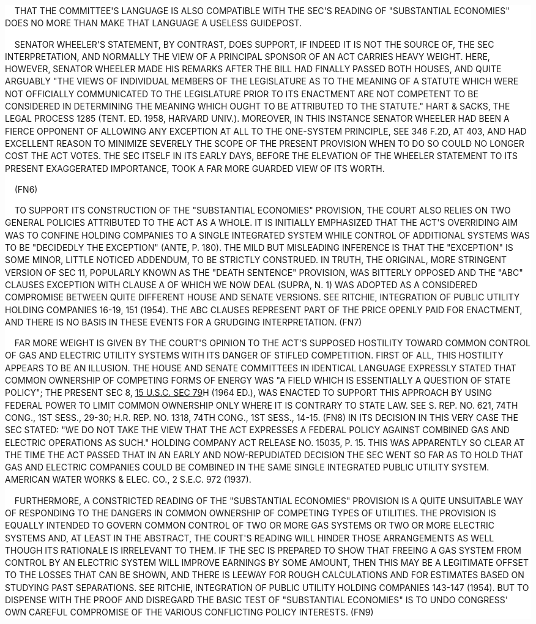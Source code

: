     THAT THE COMMITTEE'S LANGUAGE IS ALSO COMPATIBLE WITH THE SEC'S READING OF "SUBSTANTIAL ECONOMIES" DOES NO MORE THAN MAKE THAT LANGUAGE A USELESS GUIDEPOST.

    SENATOR WHEELER'S STATEMENT, BY CONTRAST, DOES SUPPORT, IF INDEED IT IS NOT THE SOURCE OF, THE SEC INTERPRETATION, AND NORMALLY THE VIEW OF A PRINCIPAL SPONSOR OF AN ACT CARRIES HEAVY WEIGHT.  HERE, HOWEVER, SENATOR WHEELER MADE HIS REMARKS AFTER THE BILL HAD FINALLY PASSED BOTH HOUSES, AND QUITE ARGUABLY "THE VIEWS OF INDIVIDUAL MEMBERS OF THE LEGISLATURE AS TO THE MEANING OF A STATUTE WHICH WERE NOT OFFICIALLY COMMUNICATED TO THE LEGISLATURE PRIOR TO ITS ENACTMENT ARE NOT COMPETENT TO BE CONSIDERED IN DETERMINING THE MEANING WHICH OUGHT TO BE ATTRIBUTED TO THE STATUTE."  HART & SACKS, THE LEGAL PROCESS 1285 (TENT.  ED.  1958, HARVARD UNIV.).  MOREOVER, IN THIS INSTANCE SENATOR WHEELER HAD BEEN A FIERCE OPPONENT OF ALLOWING ANY EXCEPTION AT ALL TO THE ONE-SYSTEM PRINCIPLE, SEE 346 F.2D, AT 403, AND HAD EXCELLENT REASON TO MINIMIZE SEVERELY THE SCOPE OF THE PRESENT PROVISION WHEN TO DO SO COULD NO LONGER COST THE ACT VOTES.  THE SEC ITSELF IN ITS EARLY DAYS, BEFORE THE ELEVATION OF THE WHEELER STATEMENT TO ITS PRESENT EXAGGERATED IMPORTANCE, TOOK A FAR MORE GUARDED VIEW OF ITS WORTH.

    (FN6)

    TO SUPPORT ITS CONSTRUCTION OF THE "SUBSTANTIAL ECONOMIES" PROVISION, THE COURT ALSO RELIES ON TWO GENERAL POLICIES ATTRIBUTED TO THE ACT AS A WHOLE.  IT IS INITIALLY EMPHASIZED THAT THE ACT'S OVERRIDING AIM WAS TO CONFINE HOLDING COMPANIES TO A SINGLE INTEGRATED SYSTEM WHILE CONTROL OF ADDITIONAL SYSTEMS WAS TO BE "DECIDEDLY THE EXCEPTION" (ANTE, P. 180).  THE MILD BUT MISLEADING INFERENCE IS THAT THE "EXCEPTION" IS SOME MINOR, LITTLE NOTICED ADDENDUM, TO BE STRICTLY CONSTRUED.  IN TRUTH, THE ORIGINAL, MORE STRINGENT VERSION OF SEC 11, POPULARLY KNOWN AS THE "DEATH SENTENCE" PROVISION, WAS BITTERLY OPPOSED AND THE "ABC" CLAUSES EXCEPTION WITH CLAUSE A OF WHICH WE NOW DEAL (SUPRA, N. 1) WAS ADOPTED AS A CONSIDERED COMPROMISE BETWEEN QUITE DIFFERENT HOUSE AND SENATE VERSIONS.  SEE RITCHIE, INTEGRATION OF PUBLIC UTILITY HOLDING COMPANIES 16-19, 151 (1954).  THE ABC CLAUSES REPRESENT PART OF THE PRICE OPENLY PAID FOR ENACTMENT, AND THERE IS NO BASIS IN THESE EVENTS FOR A GRUDGING INTERPRETATION.  (FN7)

    FAR MORE WEIGHT IS GIVEN BY THE COURT'S OPINION TO THE ACT'S SUPPOSED HOSTILITY TOWARD COMMON CONTROL OF GAS AND ELECTRIC UTILITY SYSTEMS WITH ITS DANGER OF STIFLED COMPETITION.  FIRST OF ALL, THIS HOSTILITY APPEARS TO BE AN ILLUSION.  THE HOUSE AND SENATE COMMITTEES IN IDENTICAL LANGUAGE EXPRESSLY STATED THAT COMMON OWNERSHIP OF COMPETING FORMS OF ENERGY WAS "A FIELD WHICH IS ESSENTIALLY A QUESTION OF STATE POLICY"; THE PRESENT SEC 8, [15 U.S.C.  SEC 79][/us/usc/t15/s79]H (1964 ED.), WAS ENACTED TO SUPPORT THIS APPROACH BY USING FEDERAL POWER TO LIMIT COMMON OWNERSHIP ONLY WHERE IT IS CONTRARY TO STATE LAW.  SEE S. REP. NO. 621, 74TH CONG., 1ST SESS., 29-30; H.R. REP. NO. 1318, 74TH CONG., 1ST SESS., 14-15.  (FN8)  IN ITS DECISION IN THIS VERY CASE THE SEC STATED: "WE DO NOT TAKE THE VIEW THAT THE ACT EXPRESSES A FEDERAL POLICY AGAINST COMBINED GAS AND ELECTRIC OPERATIONS AS SUCH."  HOLDING COMPANY ACT RELEASE NO. 15035, P. 15.  THIS WAS APPARENTLY SO CLEAR AT THE TIME THE ACT PASSED THAT IN AN EARLY AND NOW-REPUDIATED DECISION THE SEC WENT SO FAR AS TO HOLD THAT GAS AND ELECTRIC COMPANIES COULD BE COMBINED IN THE SAME SINGLE INTEGRATED PUBLIC UTILITY SYSTEM.  AMERICAN WATER WORKS & ELEC.  CO., 2 S.E.C. 972 (1937).

    FURTHERMORE, A CONSTRICTED READING OF THE "SUBSTANTIAL ECONOMIES" PROVISION IS A QUITE UNSUITABLE WAY OF RESPONDING TO THE DANGERS IN COMMON OWNERSHIP OF COMPETING TYPES OF UTILITIES.  THE PROVISION IS EQUALLY INTENDED TO GOVERN COMMON CONTROL OF TWO OR MORE GAS SYSTEMS OR TWO OR MORE ELECTRIC SYSTEMS AND, AT LEAST IN THE ABSTRACT, THE COURT'S READING WILL HINDER THOSE ARRANGEMENTS AS WELL THOUGH ITS RATIONALE IS IRRELEVANT TO THEM.  IF THE SEC IS PREPARED TO SHOW THAT FREEING A GAS SYSTEM FROM CONTROL BY AN ELECTRIC SYSTEM WILL IMPROVE EARNINGS BY SOME AMOUNT, THEN THIS MAY BE A LEGITIMATE OFFSET TO THE LOSSES THAT CAN BE SHOWN, AND THERE IS LEEWAY FOR ROUGH CALCULATIONS AND FOR ESTIMATES BASED ON STUDYING PAST SEPARATIONS.  SEE RITCHIE, INTEGRATION OF PUBLIC UTILITY HOLDING COMPANIES 143-147 (1954).  BUT TO DISPENSE WITH THE PROOF AND DISREGARD THE BASIC TEST OF "SUBSTANTIAL ECONOMIES" IS TO UNDO CONGRESS' OWN CAREFUL COMPROMISE OF THE VARIOUS CONFLICTING POLICY INTERESTS.  (FN9)


[/us/courts/scotus/usReporter/384/176]: https://publicdocs.github.io/go/links?ns=uslm-x&ref=%2Fus%2Fcourts%2Fscotus%2FusReporter%2F384%2F176
[/us/courts/scotus/usReporter/382/953]: https://publicdocs.github.io/go/links?ns=uslm-x&ref=%2Fus%2Fcourts%2Fscotus%2FusReporter%2F382%2F953
[/us/stat/49/804]: https://publicdocs.github.io/go/links?ns=uslm&ref=%2Fus%2Fstat%2F49%2F804
[/us/usc/t15/s79]: https://publicdocs.github.io/go/links?ns=uslm&ref=%2Fus%2Fusc%2Ft15%2Fs79
[/us/stat/49/803]: https://publicdocs.github.io/go/links?ns=uslm&ref=%2Fus%2Fstat%2F49%2F803
[/us/usc/t15/s79]: https://publicdocs.github.io/go/links?ns=uslm&ref=%2Fus%2Fusc%2Ft15%2Fs79
[/us/courts/scotus/usReporter/367/396]: https://publicdocs.github.io/go/links?ns=uslm-x&ref=%2Fus%2Fcourts%2Fscotus%2FusReporter%2F367%2F396
[/us/stat/49/812]: https://publicdocs.github.io/go/links?ns=uslm&ref=%2Fus%2Fstat%2F49%2F812
[/us/usc/t15/s79]: https://publicdocs.github.io/go/links?ns=uslm&ref=%2Fus%2Fusc%2Ft15%2Fs79
[/us/stat/49/820]: https://publicdocs.github.io/go/links?ns=uslm&ref=%2Fus%2Fstat%2F49%2F820
[/us/usc/t15/s79]: https://publicdocs.github.io/go/links?ns=uslm&ref=%2Fus%2Fusc%2Ft15%2Fs79
[/us/stat/49/810]: https://publicdocs.github.io/go/links?ns=uslm&ref=%2Fus%2Fstat%2F49%2F810
[/us/usc/t15/s79]: https://publicdocs.github.io/go/links?ns=uslm&ref=%2Fus%2Fusc%2Ft15%2Fs79
[/us/stat/49/810]: https://publicdocs.github.io/go/links?ns=uslm&ref=%2Fus%2Fstat%2F49%2F810
[/us/usc/t15/s79]: https://publicdocs.github.io/go/links?ns=uslm&ref=%2Fus%2Fusc%2Ft15%2Fs79
[/us/stat/49/820]: https://publicdocs.github.io/go/links?ns=uslm&ref=%2Fus%2Fstat%2F49%2F820
[/us/usc/t15/s79]: https://publicdocs.github.io/go/links?ns=uslm&ref=%2Fus%2Fusc%2Ft15%2Fs79
[/us/courts/scotus/usReporter/327/686]: https://publicdocs.github.io/go/links?ns=uslm-x&ref=%2Fus%2Fcourts%2Fscotus%2FusReporter%2F327%2F686
[/us/courts/scotus/usReporter/331/1]: https://publicdocs.github.io/go/links?ns=uslm-x&ref=%2Fus%2Fcourts%2Fscotus%2FusReporter%2F331%2F1
[/us/courts/scotus/usReporter/383/569]: https://publicdocs.github.io/go/links?ns=uslm-x&ref=%2Fus%2Fcourts%2Fscotus%2FusReporter%2F383%2F569
[/us/usc/t15/s79]: https://publicdocs.github.io/go/links?ns=uslm&ref=%2Fus%2Fusc%2Ft15%2Fs79
[/us/stat/49/820]: https://publicdocs.github.io/go/links?ns=uslm&ref=%2Fus%2Fstat%2F49%2F820
[/us/usc/t15/s79]: https://publicdocs.github.io/go/links?ns=uslm&ref=%2Fus%2Fusc%2Ft15%2Fs79
[/us/courts/scotus/usReporter/377/58]: https://publicdocs.github.io/go/links?ns=uslm-x&ref=%2Fus%2Fcourts%2Fscotus%2FusReporter%2F377%2F58
[/us/courts/scotus/usReporter/327/686]: https://publicdocs.github.io/go/links?ns=uslm-x&ref=%2Fus%2Fcourts%2Fscotus%2FusReporter%2F327%2F686
[/us/courts/scotus/usReporter/353/368]: https://publicdocs.github.io/go/links?ns=uslm-x&ref=%2Fus%2Fcourts%2Fscotus%2FusReporter%2F353%2F368
[/us/courts/scotus/usReporter/327/686]: https://publicdocs.github.io/go/links?ns=uslm-x&ref=%2Fus%2Fcourts%2Fscotus%2FusReporter%2F327%2F686
[/us/courts/scotus/usReporter/322/723]: https://publicdocs.github.io/go/links?ns=uslm-x&ref=%2Fus%2Fcourts%2Fscotus%2FusReporter%2F322%2F723
[/us/courts/scotus/usReporter/332/788]: https://publicdocs.github.io/go/links?ns=uslm-x&ref=%2Fus%2Fcourts%2Fscotus%2FusReporter%2F332%2F788
